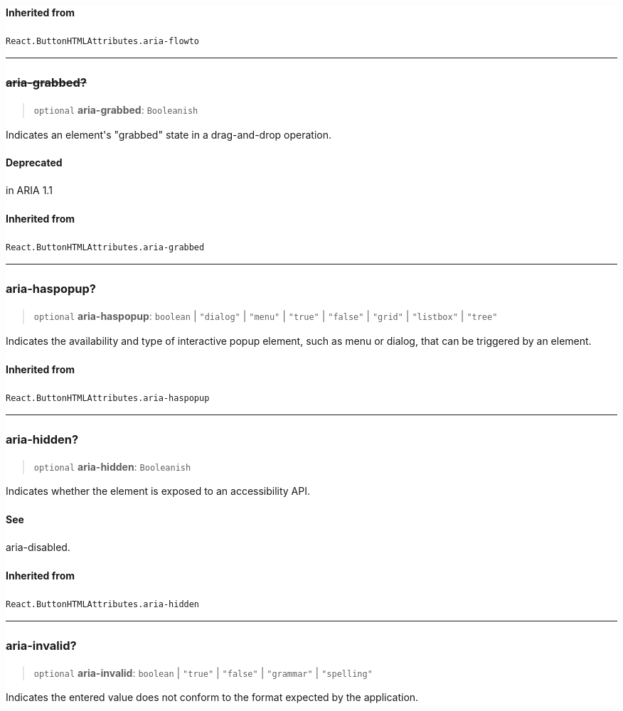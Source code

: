 #### Inherited from

`React.ButtonHTMLAttributes.aria-flowto`

***

### ~~aria-grabbed?~~

> `optional` **aria-grabbed**: `Booleanish`

Indicates an element's "grabbed" state in a drag-and-drop operation.

#### Deprecated

in ARIA 1.1

#### Inherited from

`React.ButtonHTMLAttributes.aria-grabbed`

***

### aria-haspopup?

> `optional` **aria-haspopup**: `boolean` | `"dialog"` | `"menu"` | `"true"` | `"false"` | `"grid"` | `"listbox"` | `"tree"`

Indicates the availability and type of interactive popup element, such as menu or dialog, that can be triggered by an element.

#### Inherited from

`React.ButtonHTMLAttributes.aria-haspopup`

***

### aria-hidden?

> `optional` **aria-hidden**: `Booleanish`

Indicates whether the element is exposed to an accessibility API.

#### See

aria-disabled.

#### Inherited from

`React.ButtonHTMLAttributes.aria-hidden`

***

### aria-invalid?

> `optional` **aria-invalid**: `boolean` | `"true"` | `"false"` | `"grammar"` | `"spelling"`

Indicates the entered value does not conform to the format expected by the application.
